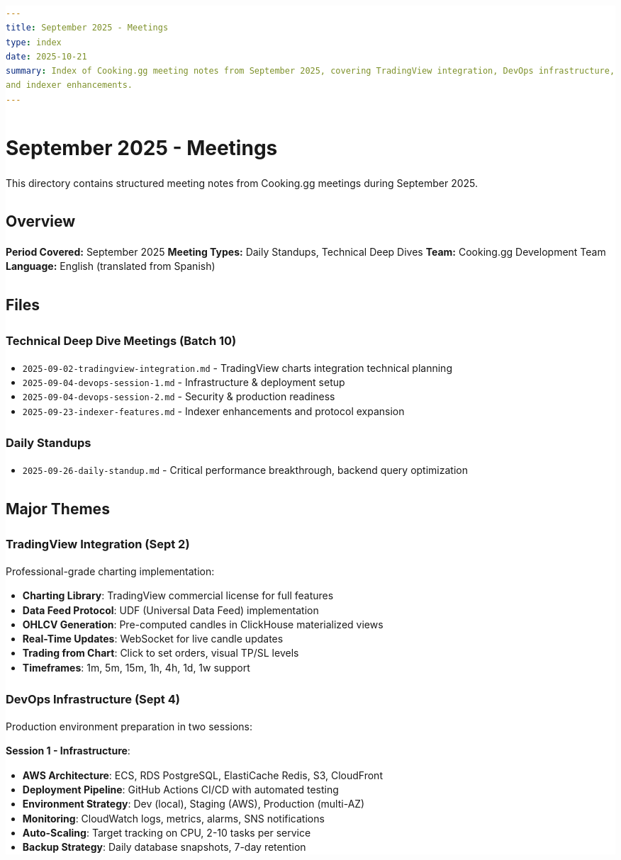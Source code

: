 ```yaml
---
title: September 2025 - Meetings
type: index
date: 2025-10-21
summary: Index of Cooking.gg meeting notes from September 2025, covering TradingView integration, DevOps infrastructure, and indexer enhancements.
---
```


# September 2025 - Meetings

This directory contains structured meeting notes from Cooking.gg meetings during September 2025.

## Overview

**Period Covered:** September 2025
**Meeting Types:** Daily Standups, Technical Deep Dives
**Team:** Cooking.gg Development Team
**Language:** English (translated from Spanish)

## Files

### Technical Deep Dive Meetings (Batch 10)
- `2025-09-02-tradingview-integration.md` - TradingView charts integration technical planning
- `2025-09-04-devops-session-1.md` - Infrastructure & deployment setup
- `2025-09-04-devops-session-2.md` - Security & production readiness
- `2025-09-23-indexer-features.md` - Indexer enhancements and protocol expansion

### Daily Standups
- `2025-09-26-daily-standup.md` - Critical performance breakthrough, backend query optimization

## Major Themes

### TradingView Integration (Sept 2)
Professional-grade charting implementation:

- **Charting Library**: TradingView commercial license for full features
- **Data Feed Protocol**: UDF (Universal Data Feed) implementation
- **OHLCV Generation**: Pre-computed candles in ClickHouse materialized views
- **Real-Time Updates**: WebSocket for live candle updates
- **Trading from Chart**: Click to set orders, visual TP/SL levels
- **Timeframes**: 1m, 5m, 15m, 1h, 4h, 1d, 1w support

### DevOps Infrastructure (Sept 4)
Production environment preparation in two sessions:

**Session 1 - Infrastructure**:
- **AWS Architecture**: ECS, RDS PostgreSQL, ElastiCache Redis, S3, CloudFront
- **Deployment Pipeline**: GitHub Actions CI/CD with automated testing
- **Environment Strategy**: Dev (local), Staging (AWS), Production (multi-AZ)
- **Monitoring**: CloudWatch logs, metrics, alarms, SNS notifications
- **Auto-Scaling**: Target tracking on CPU, 2-10 tasks per service
- **Backup Strategy**: Daily database snapshots, 7-day retention
